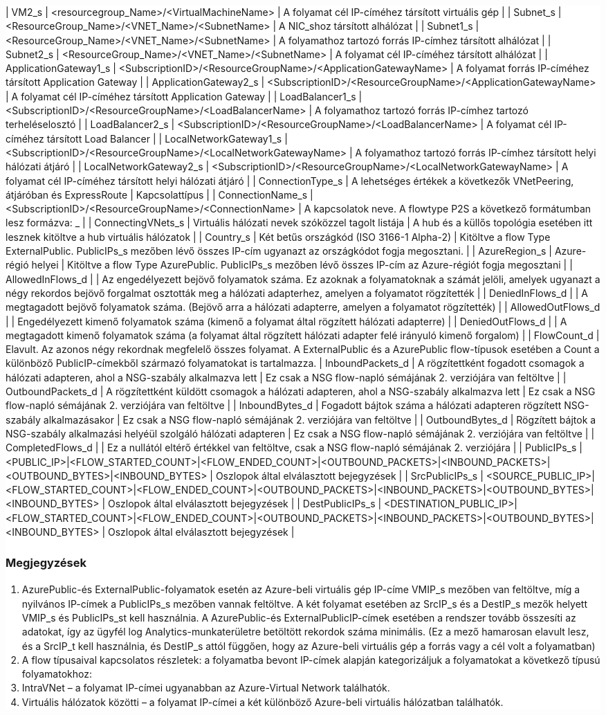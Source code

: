 | VM2_s | <resourcegroup_Name>/\<VirtualMachineName> | A folyamat cél IP-címéhez társított virtuális gép |
| Subnet_s | <ResourceGroup_Name>/<VNET_Name>/\<SubnetName> | A NIC_shoz társított alhálózat |
| Subnet1_s | <ResourceGroup_Name>/<VNET_Name>/\<SubnetName> | A folyamathoz tartozó forrás IP-címhez társított alhálózat |
| Subnet2_s | <ResourceGroup_Name>/<VNET_Name>/\<SubnetName>    | A folyamat cél IP-címéhez társított alhálózat |
| ApplicationGateway1_s | \<SubscriptionID>/\<ResourceGroupName>/\<ApplicationGatewayName> | A folyamat forrás IP-címéhez társított Application Gateway |
| ApplicationGateway2_s | \<SubscriptionID>/\<ResourceGroupName>/\<ApplicationGatewayName> | A folyamat cél IP-címéhez társított Application Gateway |
| LoadBalancer1_s | \<SubscriptionID>/\<ResourceGroupName>/\<LoadBalancerName> | A folyamathoz tartozó forrás IP-címhez tartozó terheléselosztó |
| LoadBalancer2_s | \<SubscriptionID>/\<ResourceGroupName>/\<LoadBalancerName> | A folyamat cél IP-címéhez társított Load Balancer |
| LocalNetworkGateway1_s | \<SubscriptionID>/\<ResourceGroupName>/\<LocalNetworkGatewayName> | A folyamathoz tartozó forrás IP-címhez társított helyi hálózati átjáró |
| LocalNetworkGateway2_s | \<SubscriptionID>/\<ResourceGroupName>/\<LocalNetworkGatewayName> | A folyamat cél IP-címéhez társított helyi hálózati átjáró |
| ConnectionType_s | A lehetséges értékek a következők VNetPeering, átjáróban és ExpressRoute |    Kapcsolattípus |
| ConnectionName_s | \<SubscriptionID>/\<ResourceGroupName>/\<ConnectionName> | A kapcsolatok neve. A flowtype P2S a következő formátumban lesz formázva: <gateway name> _<VPN Client IP> |
| ConnectingVNets_s | Virtuális hálózati nevek szóközzel tagolt listája | A hub és a küllős topológia esetében itt lesznek kitöltve a hub virtuális hálózatok |
| Country_s | Két betűs országkód (ISO 3166-1 Alpha-2) | Kitöltve a flow Type ExternalPublic. PublicIPs_s mezőben lévő összes IP-cím ugyanazt az országkódot fogja megosztani. |
| AzureRegion_s | Azure-régió helyei | Kitöltve a flow Type AzurePublic. PublicIPs_s mezőben lévő összes IP-cím az Azure-régiót fogja megosztani |
| AllowedInFlows_d | | Az engedélyezett bejövő folyamatok száma. Ez azoknak a folyamatoknak a számát jelöli, amelyek ugyanazt a négy rekordos bejövő forgalmat osztották meg a hálózati adapterhez, amelyen a folyamatot rögzítették |
| DeniedInFlows_d |  | A megtagadott bejövő folyamatok száma. (Bejövő arra a hálózati adapterre, amelyen a folyamatot rögzítették) |
| AllowedOutFlows_d | | Engedélyezett kimenő folyamatok száma (kimenő a folyamat által rögzített hálózati adapterre) |
| DeniedOutFlows_d  | | A megtagadott kimenő folyamatok száma (a folyamat által rögzített hálózati adapter felé irányuló kimenő forgalom) |
| FlowCount_d | Elavult. Az azonos négy rekordnak megfelelő összes folyamat. A ExternalPublic és a AzurePublic flow-típusok esetében a Count a különböző PublicIP-címekből származó folyamatokat is tartalmazza.
| InboundPackets_d | A rögzítettként fogadott csomagok a hálózati adapteren, ahol a NSG-szabály alkalmazva lett | Ez csak a NSG flow-napló sémájának 2. verziójára van feltöltve |
| OutboundPackets_d  | A rögzítettként küldött csomagok a hálózati adapteren, ahol a NSG-szabály alkalmazva lett | Ez csak a NSG flow-napló sémájának 2. verziójára van feltöltve |
| InboundBytes_d |  Fogadott bájtok száma a hálózati adapteren rögzített NSG-szabály alkalmazásakor | Ez csak a NSG flow-napló sémájának 2. verziójára van feltöltve |
| OutboundBytes_d | Rögzített bájtok a NSG-szabály alkalmazási helyéül szolgáló hálózati adapteren | Ez csak a NSG flow-napló sémájának 2. verziójára van feltöltve |
| CompletedFlows_d  |  | Ez a nullától eltérő értékkel van feltöltve, csak a NSG flow-napló sémájának 2. verziójára |
| PublicIPs_s | <PUBLIC_IP>\|\<FLOW_STARTED_COUNT>\|\<FLOW_ENDED_COUNT>\|\<OUTBOUND_PACKETS>\|\<INBOUND_PACKETS>\|\<OUTBOUND_BYTES>\|\<INBOUND_BYTES> | Oszlopok által elválasztott bejegyzések |
| SrcPublicIPs_s | <SOURCE_PUBLIC_IP>\|\<FLOW_STARTED_COUNT>\|\<FLOW_ENDED_COUNT>\|\<OUTBOUND_PACKETS>\|\<INBOUND_PACKETS>\|\<OUTBOUND_BYTES>\|\<INBOUND_BYTES> | Oszlopok által elválasztott bejegyzések |
| DestPublicIPs_s | <DESTINATION_PUBLIC_IP>\|\<FLOW_STARTED_COUNT>\|\<FLOW_ENDED_COUNT>\|\<OUTBOUND_PACKETS>\|\<INBOUND_PACKETS>\|\<OUTBOUND_BYTES>\|\<INBOUND_BYTES> | Oszlopok által elválasztott bejegyzések |

### <a name="notes"></a>Megjegyzések

1. AzurePublic-és ExternalPublic-folyamatok esetén az Azure-beli virtuális gép IP-címe VMIP_s mezőben van feltöltve, míg a nyilvános IP-címek a PublicIPs_s mezőben vannak feltöltve. A két folyamat esetében az SrcIP_s és a DestIP_s mezők helyett VMIP_s és PublicIPs_st kell használnia. A AzurePublic-és ExternalPublicIP-címek esetében a rendszer tovább összesíti az adatokat, így az ügyfél log Analytics-munkaterületre betöltött rekordok száma minimális. (Ez a mező hamarosan elavult lesz, és a SrcIP_t kell használnia, és DestIP_s attól függően, hogy az Azure-beli virtuális gép a forrás vagy a cél volt a folyamatban)
1. A flow típusaival kapcsolatos részletek: a folyamatba bevont IP-címek alapján kategorizáljuk a folyamatokat a következő típusú folyamatokhoz:
1. IntraVNet – a folyamat IP-címei ugyanabban az Azure-Virtual Network találhatók.
1. Virtuális hálózatok közötti – a folyamat IP-címei a két különböző Azure-beli virtuális hálózatban találhatók.